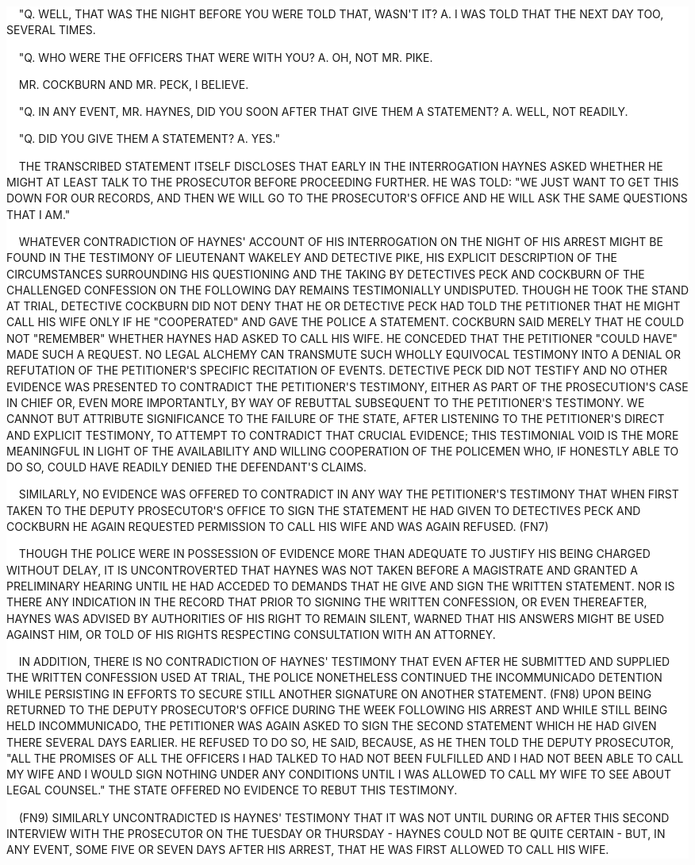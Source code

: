     "Q.  WELL, THAT WAS THE NIGHT BEFORE YOU WERE TOLD THAT, WASN'T IT? A. I WAS TOLD THAT THE NEXT DAY TOO, SEVERAL TIMES.

    "Q.  WHO WERE THE OFFICERS THAT WERE WITH YOU?  A. OH, NOT MR. PIKE.

    MR. COCKBURN AND MR. PECK, I BELIEVE.

    "Q.  IN ANY EVENT, MR. HAYNES, DID YOU SOON AFTER THAT GIVE THEM A STATEMENT?  A. WELL, NOT READILY.

    "Q.  DID YOU GIVE THEM A STATEMENT?  A. YES."

    THE TRANSCRIBED STATEMENT ITSELF DISCLOSES THAT EARLY IN THE INTERROGATION HAYNES ASKED WHETHER HE MIGHT AT LEAST TALK TO THE PROSECUTOR BEFORE PROCEEDING FURTHER.  HE WAS TOLD:  "WE JUST WANT TO GET THIS DOWN FOR OUR RECORDS, AND THEN WE WILL GO TO THE PROSECUTOR'S OFFICE AND HE WILL ASK THE SAME QUESTIONS THAT I AM."

    WHATEVER CONTRADICTION OF HAYNES' ACCOUNT OF HIS INTERROGATION ON THE NIGHT OF HIS ARREST MIGHT BE FOUND IN THE TESTIMONY OF LIEUTENANT WAKELEY AND DETECTIVE PIKE, HIS EXPLICIT DESCRIPTION OF THE CIRCUMSTANCES SURROUNDING HIS QUESTIONING AND THE TAKING BY DETECTIVES PECK AND COCKBURN OF THE CHALLENGED CONFESSION ON THE FOLLOWING DAY REMAINS TESTIMONIALLY UNDISPUTED.  THOUGH HE TOOK THE STAND AT TRIAL, DETECTIVE COCKBURN DID NOT DENY THAT HE OR DETECTIVE PECK HAD TOLD THE PETITIONER THAT HE MIGHT CALL HIS WIFE ONLY IF HE "COOPERATED" AND GAVE THE POLICE A STATEMENT.  COCKBURN SAID MERELY THAT HE COULD NOT "REMEMBER" WHETHER HAYNES HAD ASKED TO CALL HIS WIFE.  HE CONCEDED THAT THE PETITIONER "COULD HAVE" MADE SUCH A REQUEST.  NO LEGAL ALCHEMY CAN TRANSMUTE SUCH WHOLLY EQUIVOCAL TESTIMONY INTO A DENIAL OR REFUTATION OF THE PETITIONER'S SPECIFIC RECITATION OF EVENTS.  DETECTIVE PECK DID NOT TESTIFY AND NO OTHER EVIDENCE WAS PRESENTED TO CONTRADICT THE PETITIONER'S TESTIMONY, EITHER AS PART OF THE PROSECUTION'S CASE IN CHIEF OR, EVEN MORE IMPORTANTLY, BY WAY OF REBUTTAL SUBSEQUENT TO THE PETITIONER'S TESTIMONY.  WE CANNOT BUT ATTRIBUTE SIGNIFICANCE TO THE FAILURE OF THE STATE, AFTER LISTENING TO THE PETITIONER'S DIRECT AND EXPLICIT TESTIMONY, TO ATTEMPT TO CONTRADICT THAT CRUCIAL EVIDENCE; THIS TESTIMONIAL VOID IS THE MORE MEANINGFUL IN LIGHT OF THE AVAILABILITY AND WILLING COOPERATION OF THE POLICEMEN WHO, IF HONESTLY ABLE TO DO SO, COULD HAVE READILY DENIED THE DEFENDANT'S CLAIMS.

    SIMILARLY, NO EVIDENCE WAS OFFERED TO CONTRADICT IN ANY WAY THE PETITIONER'S TESTIMONY THAT WHEN FIRST TAKEN TO THE DEPUTY PROSECUTOR'S OFFICE TO SIGN THE STATEMENT HE HAD GIVEN TO DETECTIVES PECK AND COCKBURN HE AGAIN REQUESTED PERMISSION TO CALL HIS WIFE AND WAS AGAIN REFUSED.  (FN7)

    THOUGH THE POLICE WERE IN POSSESSION OF EVIDENCE MORE THAN ADEQUATE TO JUSTIFY HIS BEING CHARGED WITHOUT DELAY, IT IS UNCONTROVERTED THAT HAYNES WAS NOT TAKEN BEFORE A MAGISTRATE AND GRANTED A PRELIMINARY HEARING UNTIL HE HAD ACCEDED TO DEMANDS THAT HE GIVE AND SIGN THE WRITTEN STATEMENT.  NOR IS THERE ANY INDICATION IN THE RECORD THAT PRIOR TO SIGNING THE WRITTEN CONFESSION, OR EVEN THEREAFTER, HAYNES WAS ADVISED BY AUTHORITIES OF HIS RIGHT TO REMAIN SILENT, WARNED THAT HIS ANSWERS MIGHT BE USED AGAINST HIM, OR TOLD OF HIS RIGHTS RESPECTING CONSULTATION WITH AN ATTORNEY.

    IN ADDITION, THERE IS NO CONTRADICTION OF HAYNES' TESTIMONY THAT EVEN AFTER HE SUBMITTED AND SUPPLIED THE WRITTEN CONFESSION USED AT TRIAL, THE POLICE NONETHELESS CONTINUED THE INCOMMUNICADO DETENTION WHILE PERSISTING IN EFFORTS TO SECURE STILL ANOTHER SIGNATURE ON ANOTHER STATEMENT.  (FN8)  UPON BEING RETURNED TO THE DEPUTY PROSECUTOR'S OFFICE DURING THE WEEK FOLLOWING HIS ARREST AND WHILE STILL BEING HELD INCOMMUNICADO, THE PETITIONER WAS AGAIN ASKED TO SIGN THE SECOND STATEMENT WHICH HE HAD GIVEN THERE SEVERAL DAYS EARLIER.  HE REFUSED TO DO SO, HE SAID, BECAUSE, AS HE THEN TOLD THE DEPUTY PROSECUTOR, "ALL THE PROMISES OF ALL THE OFFICERS I HAD TALKED TO HAD NOT BEEN FULFILLED AND I HAD NOT BEEN ABLE TO CALL MY WIFE AND I WOULD SIGN NOTHING UNDER ANY CONDITIONS UNTIL I WAS ALLOWED TO CALL MY WIFE TO SEE ABOUT LEGAL COUNSEL."  THE STATE OFFERED NO EVIDENCE TO REBUT THIS TESTIMONY.

    (FN9)  SIMILARLY UNCONTRADICTED IS HAYNES' TESTIMONY THAT IT WAS NOT UNTIL DURING OR AFTER THIS SECOND INTERVIEW WITH THE PROSECUTOR ON THE TUESDAY OR THURSDAY - HAYNES COULD NOT BE QUITE CERTAIN - BUT, IN ANY EVENT, SOME FIVE OR SEVEN DAYS AFTER HIS ARREST, THAT HE WAS FIRST ALLOWED TO CALL HIS WIFE.
